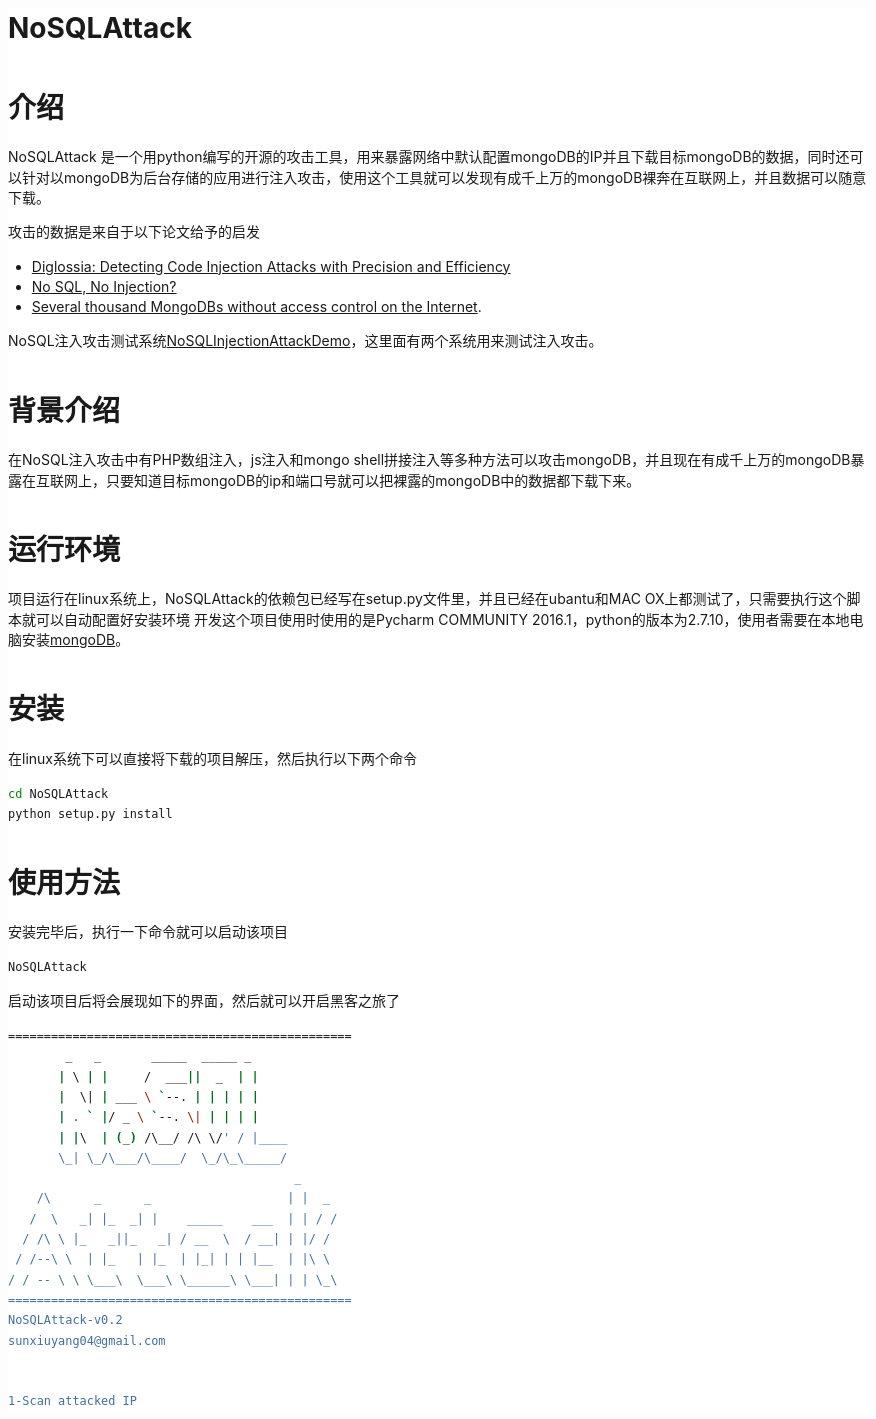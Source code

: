 # NoSQLAttack

# 介绍
NoSQLAttack 是一个用python编写的开源的攻击工具，用来暴露网络中默认配置mongoDB的IP并且下载目标mongoDB的数据，同时还可以针对以mongoDB为后台存储的应用进行注入攻击，使用这个工具就可以发现有成千上万的mongoDB裸奔在互联网上，并且数据可以随意下载。

攻击的数据是来自于以下论文给予的启发
* [Diglossia: Detecting Code Injection Attacks with Precision and Efficiency](http://www.cs.cornell.edu/~shmat/shmat_ccs13.pdf)
* [No SQL, No Injection?](https://www.research.ibm.com/haifa/Workshops/security2015/present/Aviv_NoSQL-NoInjection.pdf)
* [Several thousand MongoDBs without access control on the Internet](https://cispa.saarland/wp-content/uploads/2015/02/MongoDB_documentation.pdf).


NoSQL注入攻击测试系统[NoSQLInjectionAttackDemo](https://github.com/youngyangyang04/NoSQLInjectionAttackDemo)，这里面有两个系统用来测试注入攻击。
# 背景介绍
在NoSQL注入攻击中有PHP数组注入，js注入和mongo shell拼接注入等多种方法可以攻击mongoDB，并且现在有成千上万的mongoDB暴露在互联网上，只要知道目标mongoDB的ip和端口号就可以把裸露的mongoDB中的数据都下载下来。
# 运行环境
项目运行在linux系统上，NoSQLAttack的依赖包已经写在setup.py文件里，并且已经在ubantu和MAC OX上都测试了，只需要执行这个脚本就可以自动配置好安装环境
开发这个项目使用时使用的是Pycharm COMMUNITY 2016.1，python的版本为2.7.10，使用者需要在本地电脑安装[mongoDB](http://jingyan.baidu.com/article/fd8044faf4f3a95030137a79.html)。

# 安装
在linux系统下可以直接将下载的项目解压，然后执行以下两个命令
```bash
cd NoSQLAttack
python setup.py install
```
# 使用方法
安装完毕后，执行一下命令就可以启动该项目
```bash
NoSQLAttack
```
启动该项目后将会展现如下的界面，然后就可以开启黑客之旅了
```bash
================================================
        _   _       _____  _____ _                      
       | \ | |     /  ___||  _  | |                     
       |  \| | ___ \ `--. | | | | |                   
       | . ` |/ _ \ `--. \| | | | |                    
       | |\  | (_) /\__/ /\ \/' / |____          
       \_| \_/\___/\____/  \_/\_\_____/                  
                                        _          
    /\      _      _                   | |  _        
   /  \   _| |_  _| |    _____    ___  | | / /       
  / /\ \ |_   _||_   _| / __  \  / __| | |/ /        
 / /--\ \  | |_   | |_  | |_| | | |__  | |\ \       
/ / -- \ \ \___\  \___\ \______\ \___| | | \_\      
================================================    
NoSQLAttack-v0.2
sunxiuyang04@gmail.com


1-Scan attacked IP
```
